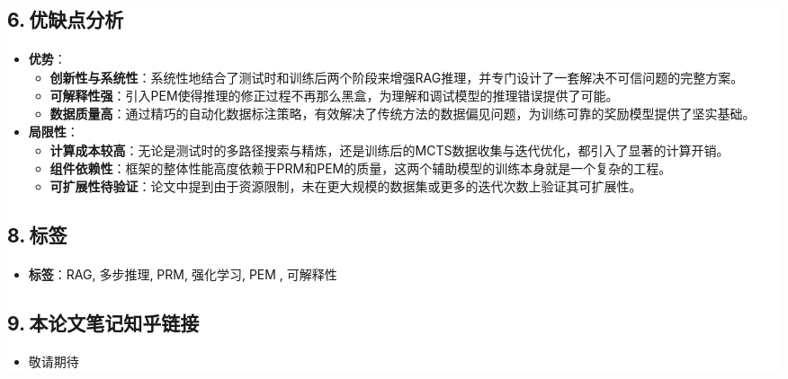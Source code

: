 ## 6. 优缺点分析 

- **优势**：
    - **创新性与系统性**：系统性地结合了测试时和训练后两个阶段来增强RAG推理，并专门设计了一套解决不可信问题的完整方案。
    - **可解释性强**：引入PEM使得推理的修正过程不再那么黑盒，为理解和调试模型的推理错误提供了可能。
    - **数据质量高**：通过精巧的自动化数据标注策略，有效解决了传统方法的数据偏见问题，为训练可靠的奖励模型提供了坚实基础。
- **局限性**：
    - **计算成本较高**：无论是测试时的多路径搜索与精炼，还是训练后的MCTS数据收集与迭代优化，都引入了显著的计算开销。
    - **组件依赖性**：框架的整体性能高度依赖于PRM和PEM的质量，这两个辅助模型的训练本身就是一个复杂的工程。
    - **可扩展性待验证**：论文中提到由于资源限制，未在更大规模的数据集或更多的迭代次数上验证其可扩展性。


## 8. 标签

- **标签**：RAG, 多步推理, PRM, 强化学习, PEM , 可解释性
## 9. 本论文笔记知乎链接
* 敬请期待